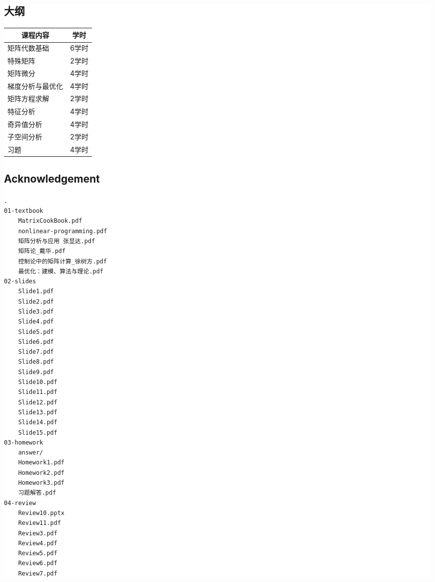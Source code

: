 
## 大纲

| 课程内容         | 学时  |
|------------------|-------|
| 矩阵代数基础     | 6学时 |
| 特殊矩阵         | 2学时 |
| 矩阵微分         | 4学时 |
| 梯度分析与最优化 | 4学时 |
| 矩阵方程求解     | 2学时 |
| 特征分析         | 4学时 |
| 奇异值分析       | 4学时 |
| 子空间分析       | 2学时 |
| 习题             | 4学时 |



## Acknowledgement

```
.
01-textbook
    MatrixCookBook.pdf
    nonlinear-programming.pdf
    矩阵分析与应用 张显达.pdf
    矩阵论_戴华.pdf
    控制论中的矩阵计算_徐树方.pdf
    最优化：建模、算法与理论.pdf
02-slides
    Slide1.pdf
    Slide2.pdf
    Slide3.pdf
    Slide4.pdf
    Slide5.pdf
    Slide6.pdf
    Slide7.pdf
    Slide8.pdf
    Slide9.pdf
    Slide10.pdf
    Slide11.pdf
    Slide12.pdf
    Slide13.pdf
    Slide14.pdf
    Slide15.pdf
03-homework
    answer/
    Homework1.pdf
    Homework2.pdf
    Homework3.pdf
    习题解答.pdf
04-review
    Review10.pptx
    Review11.pdf
    Review3.pdf
    Review4.pdf
    Review5.pdf
    Review6.pdf
    Review7.pdf
```